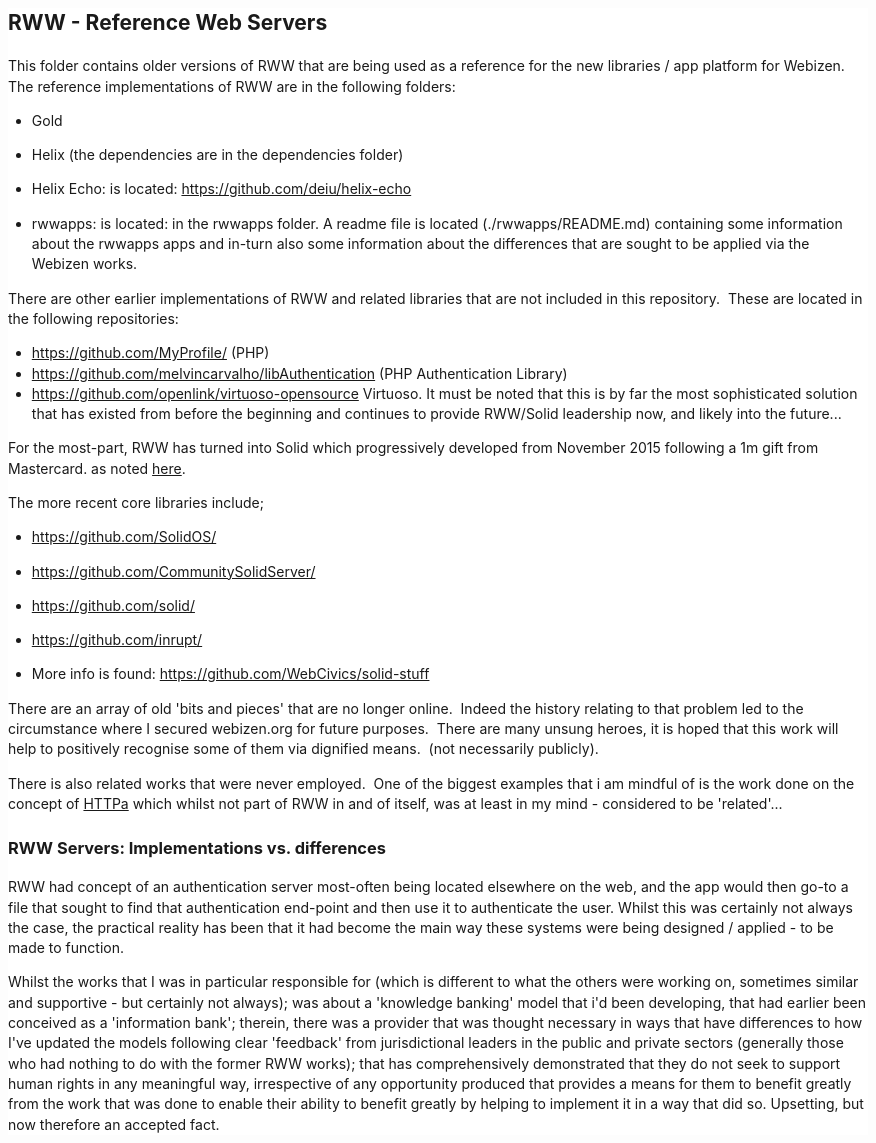 ## RWW - Reference Web Servers

This folder contains older versions of RWW that are being used as a reference for the new libraries / app platform for Webizen. The reference implementations of RWW are in the following folders:

- Gold
- Helix (the dependencies are in the dependencies folder)
- Helix Echo: is located: https://github.com/deiu/helix-echo

- rwwapps: is located: in the rwwapps folder. A readme file is located (./rwwapps/README.md) containing some information about the rwwapps apps and in-turn also some information about the differences that are sought to be applied via the Webizen works.

There are other earlier implementations of RWW and related libraries that are not included in this repository.  These are located in the following repositories:

- https://github.com/MyProfile/ (PHP)
- https://github.com/melvincarvalho/libAuthentication (PHP Authentication Library)
- https://github.com/openlink/virtuoso-opensource 
    Virtuoso. It must be noted that this is by far the most sophisticated solution that has existed from before the beginning and continues to provide RWW/Solid leadership now, and likely into the future... 

For the most-part, RWW has turned into Solid which progressively developed from November 2015 following a 1m gift from Mastercard. as noted [here](https://www.csail.mit.edu/news/web-inventor-tim-berners-lees-next-project-platform-gives-users-control-their-data).

The more recent core libraries include;

- https://github.com/SolidOS/
- https://github.com/CommunitySolidServer/
- https://github.com/solid/
- https://github.com/inrupt/

- More info is found: https://github.com/WebCivics/solid-stuff

There are an array of old 'bits and pieces' that are no longer online.  Indeed the history relating to that problem led to the circumstance where I secured webizen.org for future purposes.  There are many unsung heroes, it is hoped that this work will help to positively recognise some of them via dignified means.  (not necessarily publicly).

There is also related works that were never employed.  One of the biggest examples that i am mindful of is the work done on the concept of [HTTPa](https://github.com/mit-dig/httpa) which whilst not part of RWW in and of itself, was at least in my mind - considered to be 'related'...  

### RWW Servers: Implementations vs. differences


RWW had concept of an authentication server most-often being located elsewhere on the web, and the app would then go-to a file that sought to find that authentication end-point and then use it to authenticate the user. Whilst this was certainly not always the case, the practical reality has been that it had become the main way these systems were being designed / applied - to be made to function.  

Whilst the works that I was in particular responsible for (which is different to what the others were working on, sometimes similar and supportive - but certainly not always); was about a 'knowledge banking' model that i'd been developing, that had earlier been conceived as a 'information bank'; therein, there was a provider that was thought necessary in ways that have differences to how I've updated the models following clear 'feedback' from jurisdictional leaders in the public and private sectors (generally those who had nothing to do with the former RWW works); that has comprehensively demonstrated that they do not seek to support human rights in any meaningful way, irrespective of any opportunity produced that provides a means for them to benefit greatly from the work that was done to enable their ability to benefit greatly by helping to implement it in a way that did so. Upsetting, but now therefore an accepted fact.
